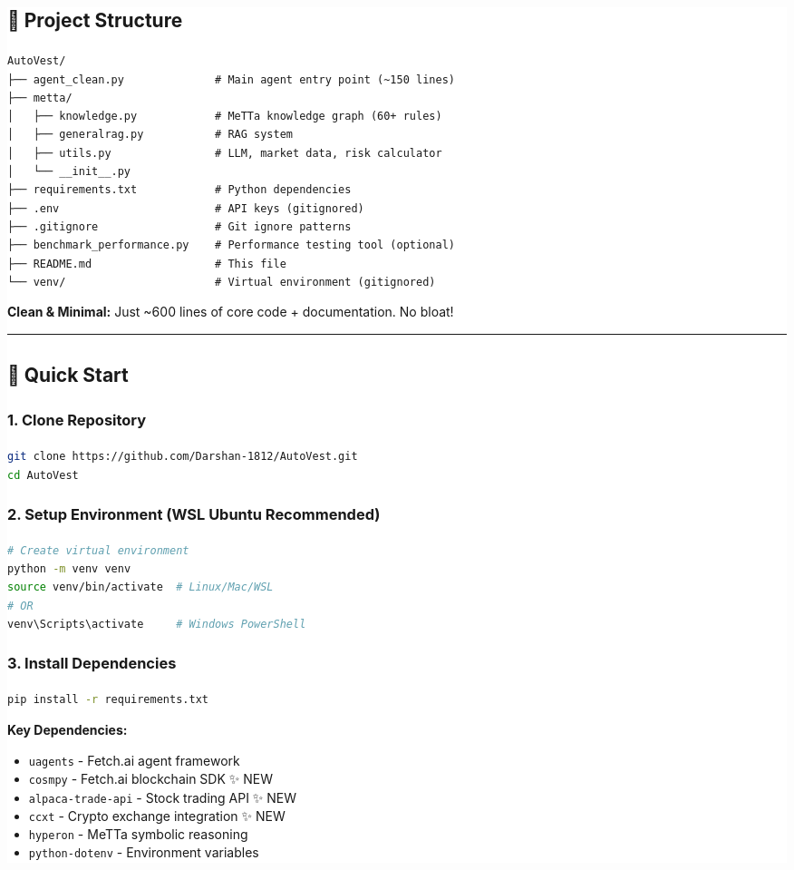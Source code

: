 
## 📁 Project Structure

```
AutoVest/
├── agent_clean.py              # Main agent entry point (~150 lines)
├── metta/
│   ├── knowledge.py            # MeTTa knowledge graph (60+ rules)
│   ├── generalrag.py           # RAG system
│   ├── utils.py                # LLM, market data, risk calculator
│   └── __init__.py
├── requirements.txt            # Python dependencies
├── .env                        # API keys (gitignored)
├── .gitignore                  # Git ignore patterns
├── benchmark_performance.py    # Performance testing tool (optional)
├── README.md                   # This file
└── venv/                       # Virtual environment (gitignored)
```

**Clean & Minimal:** Just ~600 lines of core code + documentation. No bloat!

---

## 🚀 Quick Start

### 1. Clone Repository

```bash
git clone https://github.com/Darshan-1812/AutoVest.git
cd AutoVest
```

### 2. Setup Environment (WSL Ubuntu Recommended)

```bash
# Create virtual environment
python -m venv venv
source venv/bin/activate  # Linux/Mac/WSL
# OR
venv\Scripts\activate     # Windows PowerShell
```

### 3. Install Dependencies

```bash
pip install -r requirements.txt
```

**Key Dependencies:**
- `uagents` - Fetch.ai agent framework
- `cosmpy` - Fetch.ai blockchain SDK ✨ NEW
- `alpaca-trade-api` - Stock trading API ✨ NEW  
- `ccxt` - Crypto exchange integration ✨ NEW
- `hyperon` - MeTTa symbolic reasoning
- `python-dotenv` - Environment variables
